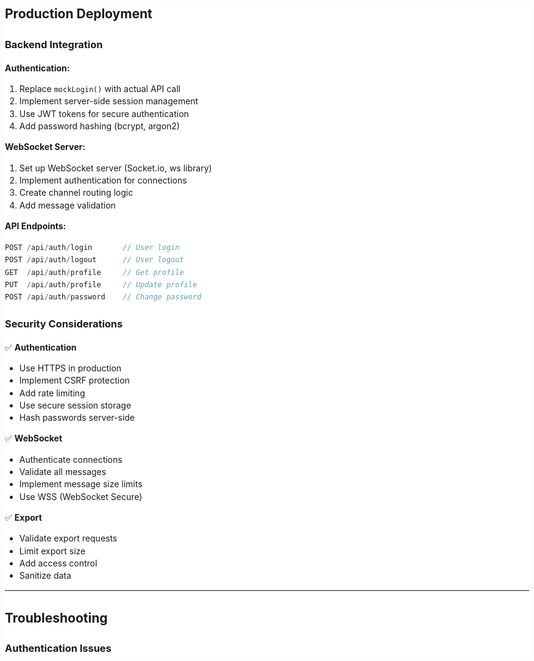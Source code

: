 ## Production Deployment

### Backend Integration

**Authentication:**
1. Replace `mockLogin()` with actual API call
2. Implement server-side session management
3. Use JWT tokens for secure authentication
4. Add password hashing (bcrypt, argon2)

**WebSocket Server:**
1. Set up WebSocket server (Socket.io, ws library)
2. Implement authentication for connections
3. Create channel routing logic
4. Add message validation

**API Endpoints:**
```javascript
POST /api/auth/login       // User login
POST /api/auth/logout      // User logout
GET  /api/auth/profile     // Get profile
PUT  /api/auth/profile     // Update profile
POST /api/auth/password    // Change password
```

### Security Considerations

✅ **Authentication**
- Use HTTPS in production
- Implement CSRF protection
- Add rate limiting
- Use secure session storage
- Hash passwords server-side

✅ **WebSocket**
- Authenticate connections
- Validate all messages
- Implement message size limits
- Use WSS (WebSocket Secure)

✅ **Export**
- Validate export requests
- Limit export size
- Add access control
- Sanitize data

---

## Troubleshooting

### Authentication Issues
